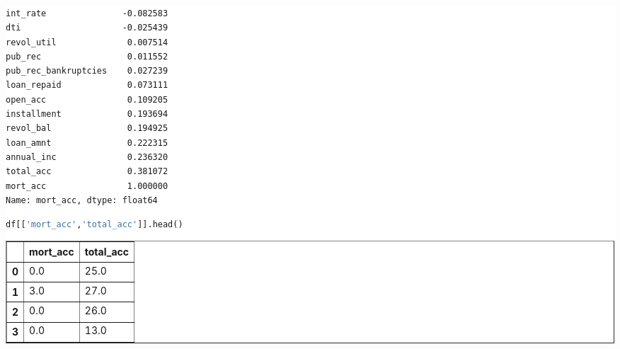 


    int_rate               -0.082583
    dti                    -0.025439
    revol_util              0.007514
    pub_rec                 0.011552
    pub_rec_bankruptcies    0.027239
    loan_repaid             0.073111
    open_acc                0.109205
    installment             0.193694
    revol_bal               0.194925
    loan_amnt               0.222315
    annual_inc              0.236320
    total_acc               0.381072
    mort_acc                1.000000
    Name: mort_acc, dtype: float64




```python
df[['mort_acc','total_acc']].head()
```




<div>
<style scoped>
    .dataframe tbody tr th:only-of-type {
        vertical-align: middle;
    }

    .dataframe tbody tr th {
        vertical-align: top;
    }

    .dataframe thead th {
        text-align: right;
    }
</style>
<table border="1" class="dataframe">
  <thead>
    <tr style="text-align: right;">
      <th></th>
      <th>mort_acc</th>
      <th>total_acc</th>
    </tr>
  </thead>
  <tbody>
    <tr>
      <th>0</th>
      <td>0.0</td>
      <td>25.0</td>
    </tr>
    <tr>
      <th>1</th>
      <td>3.0</td>
      <td>27.0</td>
    </tr>
    <tr>
      <th>2</th>
      <td>0.0</td>
      <td>26.0</td>
    </tr>
    <tr>
      <th>3</th>
      <td>0.0</td>
      <td>13.0</td>